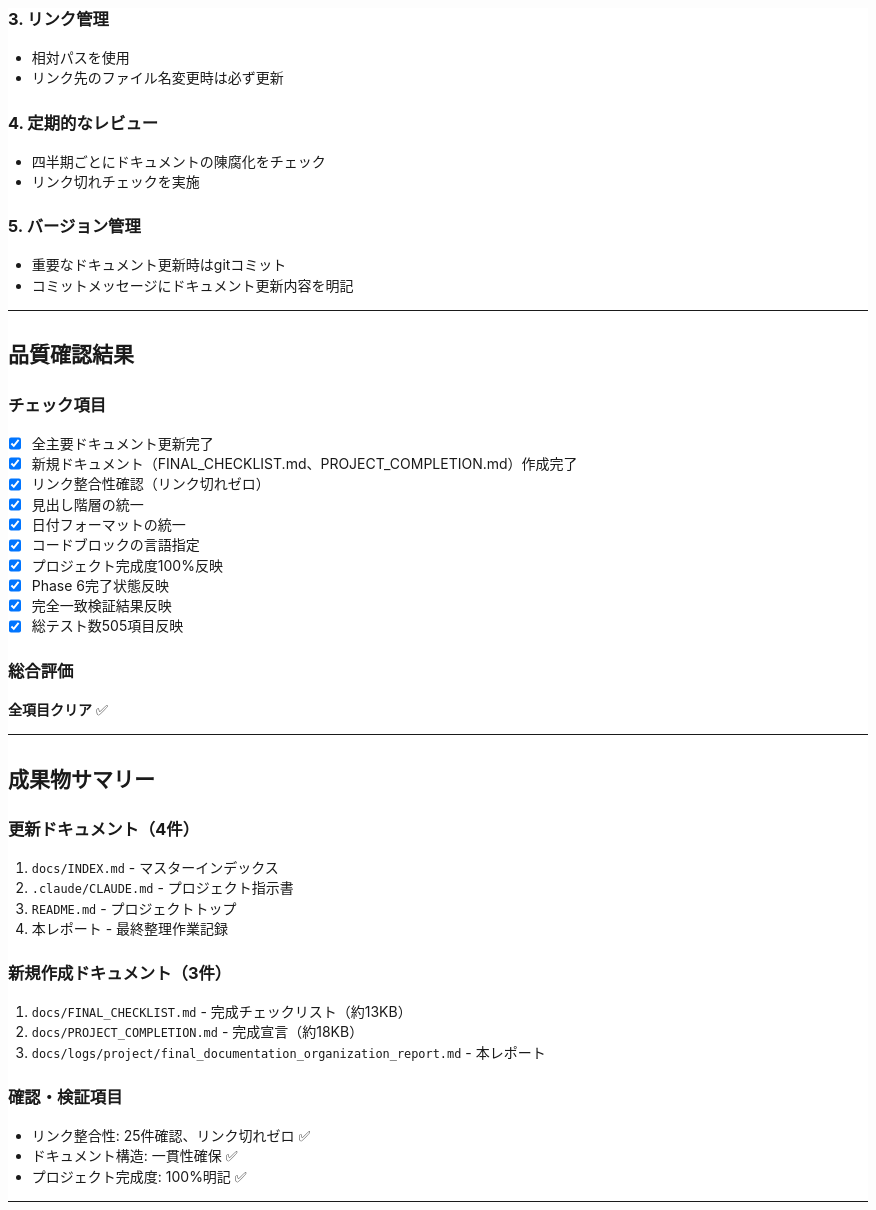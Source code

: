 ### 3. リンク管理
- 相対パスを使用
- リンク先のファイル名変更時は必ず更新

### 4. 定期的なレビュー
- 四半期ごとにドキュメントの陳腐化をチェック
- リンク切れチェックを実施

### 5. バージョン管理
- 重要なドキュメント更新時はgitコミット
- コミットメッセージにドキュメント更新内容を明記

---

## 品質確認結果

### チェック項目
- [x] 全主要ドキュメント更新完了
- [x] 新規ドキュメント（FINAL_CHECKLIST.md、PROJECT_COMPLETION.md）作成完了
- [x] リンク整合性確認（リンク切れゼロ）
- [x] 見出し階層の統一
- [x] 日付フォーマットの統一
- [x] コードブロックの言語指定
- [x] プロジェクト完成度100%反映
- [x] Phase 6完了状態反映
- [x] 完全一致検証結果反映
- [x] 総テスト数505項目反映

### 総合評価
**全項目クリア** ✅

---

## 成果物サマリー

### 更新ドキュメント（4件）
1. `docs/INDEX.md` - マスターインデックス
2. `.claude/CLAUDE.md` - プロジェクト指示書
3. `README.md` - プロジェクトトップ
4. 本レポート - 最終整理作業記録

### 新規作成ドキュメント（3件）
1. `docs/FINAL_CHECKLIST.md` - 完成チェックリスト（約13KB）
2. `docs/PROJECT_COMPLETION.md` - 完成宣言（約18KB）
3. `docs/logs/project/final_documentation_organization_report.md` - 本レポート

### 確認・検証項目
- リンク整合性: 25件確認、リンク切れゼロ ✅
- ドキュメント構造: 一貫性確保 ✅
- プロジェクト完成度: 100%明記 ✅

---